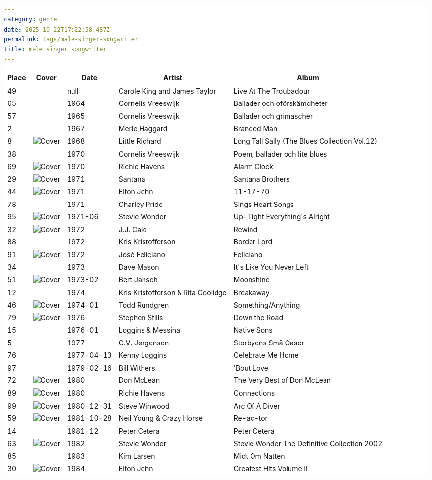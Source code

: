```yaml
---
category: genre
date: 2025-10-22T17:22:58.487Z
permalink: tags/male-singer-songwriter
title: male singer songwriter
---
```


| Place | Cover | Date | Artist | Album |
|---|---|---|---|---|
| 49 |  | null | Carole King and James Taylor | Live At The Troubadour |
| 65 |  | 1964 | Cornelis Vreeswijk | Ballader och oförskämdheter |
| 57 |  | 1965 | Cornelis Vreeswijk | Ballader och grimascher |
| 2 |  | 1967 | Merle Haggard | Branded Man |
| 8 | ![Cover](https://i.discogs.com/TZneIdUpQh-XZ1VTU2z3D04CXHU1dArF4kK93tVeoR4/rs:fit/g:sm/q:40/h:150/w:150/czM6Ly9kaXNjb2dz/LWRhdGFiYXNlLWlt/YWdlcy9SLTEwOTQ5/NDMtMTE5MTY0NDU2/MC5qcGVn.jpeg) | 1968 | Little Richard | Long Tall Sally (The Blues Collection Vol.12) |
| 38 |  | 1970 | Cornelis Vreeswijk | Poem, ballader och lite blues |
| 69 | ![Cover](https://i.discogs.com/rufzeslo9KRF7N3Ooa5v8YbUI4o_qse1OW8ztBD89zU/rs:fit/g:sm/q:40/h:150/w:150/czM6Ly9kaXNjb2dz/LWRhdGFiYXNlLWlt/YWdlcy9SLTExMjQy/NzMtMTQzOTY3Nzk2/Ny0yODA1LmpwZWc.jpeg) | 1970 | Richie Havens | Alarm Clock |
| 29 | ![Cover](https://i.discogs.com/7-rW-2f_2DDj0fzdOuL9lPkPvE9bCYH0y0IhNV84meA/rs:fit/g:sm/q:40/h:150/w:150/czM6Ly9kaXNjb2dz/LWRhdGFiYXNlLWlt/YWdlcy9SLTI5MDkw/NzMtMTUwMTQ4ODM4/OC05NTIxLmpwZWc.jpeg) | 1971 | Santana | Santana Brothers |
| 44 | ![Cover](https://i.discogs.com/ZaaSUQMk3KNRTJtdIT4goufHQVCTloGA8Uzwa28THnU/rs:fit/g:sm/q:40/h:150/w:150/czM6Ly9kaXNjb2dz/LWRhdGFiYXNlLWlt/YWdlcy9SLTI2Mzc3/MTI0LTE2Nzg0OTc4/OTctMTcyNy5qcGVn.jpeg) | 1971 | Elton John | 11-17-70 |
| 78 |  | 1971 | Charley Pride | Sings Heart Songs |
| 95 | ![Cover](https://i.discogs.com/2Mc7I_k1JnJXEnRKGta0n8pr3H1Yy1sH3wpzc6BNwEc/rs:fit/g:sm/q:40/h:150/w:150/czM6Ly9kaXNjb2dz/LWRhdGFiYXNlLWlt/YWdlcy9SLTEzMDUx/MjAtMTM3MTgxMDUx/OS0yODU2LmpwZWc.jpeg) | 1971-06 | Stevie Wonder | Up-Tight Everything's Alright |
| 32 | ![Cover](https://i.discogs.com/fHk3T6QxM2Vft1it_U3ebi4ydQXyvt480lK9DpP-des/rs:fit/g:sm/q:40/h:150/w:150/czM6Ly9kaXNjb2dz/LWRhdGFiYXNlLWlt/YWdlcy9SLTgyMTMw/MS0xMTcwMTk0MDY0/LmpwZWc.jpeg) | 1972 | J.J. Cale | Rewind |
| 88 |  | 1972 | Kris Kristofferson | Border Lord |
| 91 | ![Cover](https://i.discogs.com/Ygpi5sIrp1zELuEODSCXwhyDdMLLafbJQIPWYjOFx0A/rs:fit/g:sm/q:40/h:150/w:150/czM6Ly9kaXNjb2dz/LWRhdGFiYXNlLWlt/YWdlcy9SLTE0NTI4/ODY0LTE1NzY0MTM4/NTQtMjIxMC5qcGVn.jpeg) | 1972 | José Feliciano | Feliciano |
| 34 |  | 1973 | Dave Mason | It's Like You Never Left |
| 51 | ![Cover](https://i.discogs.com/fS5pIkx4hR9D3WsNd6gfd3kl4b9etMSVoI21p8M9WSE/rs:fit/g:sm/q:40/h:150/w:150/czM6Ly9kaXNjb2dz/LWRhdGFiYXNlLWlt/YWdlcy9SLTEwMDg4/MzQtMTcwMjcyMTcw/Mi03MTQzLmpwZWc.jpeg) | 1973-02 | Bert Jansch | Moonshine |
| 12 |  | 1974 | Kris Kristofferson &amp; Rita Coolidge | Breakaway |
| 46 | ![Cover](https://i.discogs.com/ZsgFU9RYji8Vrg5i3NMBTADPgp6M5OZ-0ssDnR40cSc/rs:fit/g:sm/q:40/h:150/w:150/czM6Ly9kaXNjb2dz/LWRhdGFiYXNlLWlt/YWdlcy9SLTE4NTU4/NzYzLTE3MDQ3MTg1/NzItNDQ2NC5qcGVn.jpeg) | 1974-01 | Todd Rundgren | Something/Anything |
| 79 | ![Cover](https://i.discogs.com/s5DsHQ82zbBZAoDZ2deNMhgY16guzjYv4BqGGgrUttQ/rs:fit/g:sm/q:40/h:150/w:150/czM6Ly9kaXNjb2dz/LWRhdGFiYXNlLWlt/YWdlcy9SLTIwNDgw/NDEtMTU5MDMxODU2/NC00MjcxLmpwZWc.jpeg) | 1976 | Stephen Stills | Down the Road |
| 15 |  | 1976-01 | Loggins &amp; Messina | Native Sons |
| 5 |  | 1977 | C.V. Jørgensen | Storbyens Små Oaser |
| 76 |  | 1977-04-13 | Kenny Loggins | Celebrate Me Home |
| 97 |  | 1979-02-16 | Bill Withers | 'Bout Love |
| 72 | ![Cover](https://i.discogs.com/GYpoCmPqpg3kFpbaHdbehVh0lNZV5D0E8T8HeUgibfQ/rs:fit/g:sm/q:40/h:150/w:150/czM6Ly9kaXNjb2dz/LWRhdGFiYXNlLWlt/YWdlcy9SLTEwNDgy/NzEzLTE0OTgzNjY4/ODAtNDE0OS5qcGVn.jpeg) | 1980 | Don McLean | The Very Best of Don McLean |
| 89 | ![Cover](https://i.discogs.com/c2s92JTVkhxHqMy_lwzT6VThfCKaFBSFjwYN-hajl0k/rs:fit/g:sm/q:40/h:150/w:150/czM6Ly9kaXNjb2dz/LWRhdGFiYXNlLWlt/YWdlcy9SLTE3MDEx/MjItMTM4NDM1MDI4/NC05ODQ0LmpwZWc.jpeg) | 1980 | Richie Havens | Connections |
| 99 | ![Cover](https://i.discogs.com/g_RgxDsR35jbtT653isHuE5LcayfT1K0pvGQDI-Tp-o/rs:fit/g:sm/q:40/h:150/w:150/czM6Ly9kaXNjb2dz/LWRhdGFiYXNlLWlt/YWdlcy9SLTY5MDY1/MC0xNjM0NzA4MDMx/LTg0NDUuanBlZw.jpeg) | 1980-12-31 | Steve Winwood | Arc Of A Diver |
| 59 | ![Cover](https://i.discogs.com/FHYcJkuaZEKPkHnjfvplm1fLp9_otYT3cOyf08GfQHg/rs:fit/g:sm/q:40/h:150/w:150/czM6Ly9kaXNjb2dz/LWRhdGFiYXNlLWlt/YWdlcy9SLTcyMTg4/MS0xMTUxODQ2Nzcx/LmpwZWc.jpeg) | 1981-10-28 | Neil Young &amp; Crazy Horse | Re-ac-tor |
| 14 |  | 1981-12 | Peter Cetera | Peter Cetera |
| 63 | ![Cover](https://i.discogs.com/24YF88IkKlvbASP5zsKAWhaFm6QLxig4a1TSDMYWJP4/rs:fit/g:sm/q:40/h:150/w:150/czM6Ly9kaXNjb2dz/LWRhdGFiYXNlLWlt/YWdlcy9SLTczNDE0/Mi0xNDUxMjE2Mzc4/LTE2OTMuanBlZw.jpeg) | 1982 | Stevie Wonder | Stevie Wonder The Definitive Collection 2002 |
| 85 |  | 1983 | Kim Larsen | Midt Om Natten |
| 30 | ![Cover](https://i.discogs.com/tL1sd6iiH2Kukq88QwIDQDQgY72ul8SQeHD9rp2Jy14/rs:fit/g:sm/q:40/h:150/w:150/czM6Ly9kaXNjb2dz/LWRhdGFiYXNlLWlt/YWdlcy9SLTEwNzI4/MDI4LTE1MDMyNDk0/NTUtNjMxNy5qcGVn.jpeg) | 1984 | Elton John | Greatest Hits Volume II |